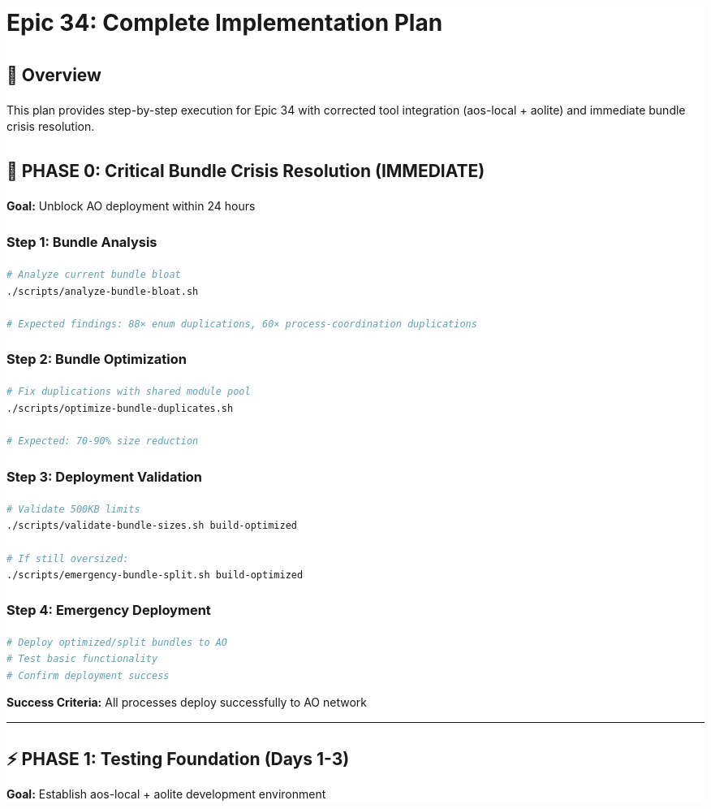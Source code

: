# Epic 34: Complete Implementation Plan

## 🎯 Overview

This plan provides step-by-step execution for Epic 34 with corrected tool integration (aos-local + aolite) and immediate bundle crisis resolution.

## 🚨 PHASE 0: Critical Bundle Crisis Resolution (IMMEDIATE)

**Goal:** Unblock AO deployment within 24 hours

### Step 1: Bundle Analysis
```bash
# Analyze current bundle bloat
./scripts/analyze-bundle-bloat.sh

# Expected findings: 88× enum duplications, 60× process-coordination duplications
```

### Step 2: Bundle Optimization
```bash
# Fix duplications with shared module pool  
./scripts/optimize-bundle-duplicates.sh

# Expected: 70-90% size reduction
```

### Step 3: Deployment Validation
```bash
# Validate 500KB limits
./scripts/validate-bundle-sizes.sh build-optimized

# If still oversized:
./scripts/emergency-bundle-split.sh build-optimized
```

### Step 4: Emergency Deployment
```bash
# Deploy optimized/split bundles to AO
# Test basic functionality
# Confirm deployment success
```

**Success Criteria:** All processes deploy successfully to AO network

---

## ⚡ PHASE 1: Testing Foundation (Days 1-3)

**Goal:** Establish aos-local + aolite development environment
